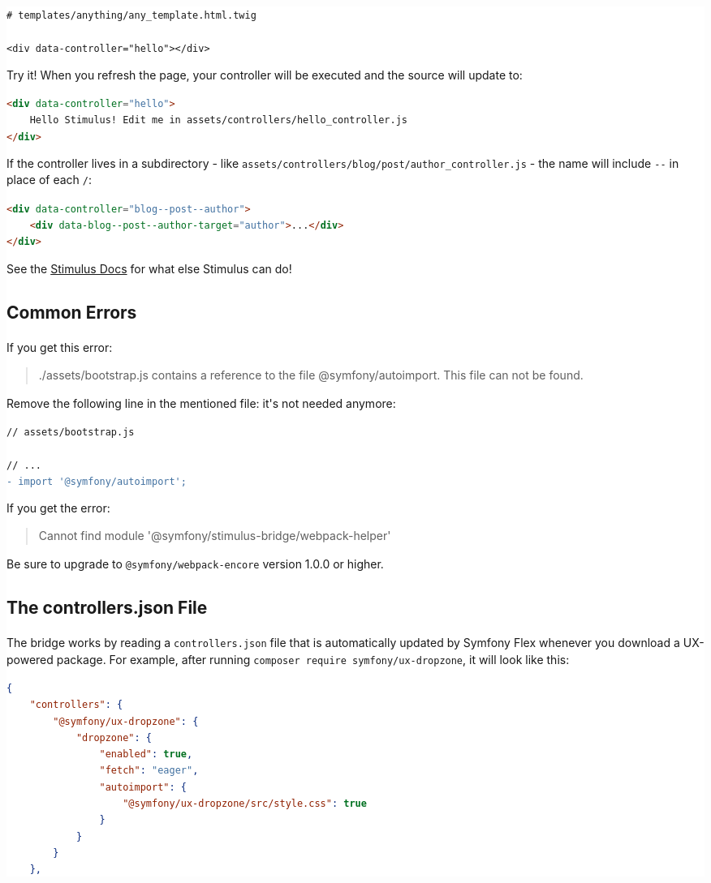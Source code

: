 ```twig
# templates/anything/any_template.html.twig

<div data-controller="hello"></div>
```

Try it! When you refresh the page, your controller will be executed and
the source will update to:

```html
<div data-controller="hello">
    Hello Stimulus! Edit me in assets/controllers/hello_controller.js    
</div>
```

If the controller lives in a subdirectory - like `assets/controllers/blog/post/author_controller.js` -
the name will include `--` in place of each `/`:

```html
<div data-controller="blog--post--author">
    <div data-blog--post--author-target="author">...</div>
</div>
```

See the [Stimulus Docs](https://stimulus.hotwired.dev/handbook/introduction)
for what else Stimulus can do!

## Common Errors

If you get this error:

> ./assets/bootstrap.js contains a reference to the file @symfony/autoimport.
> This file can not be found.

Remove the following line in the mentioned file: it's not needed anymore:

```diff
// assets/bootstrap.js

// ...
- import '@symfony/autoimport';
```

If you get the error:

> Cannot find module '@symfony/stimulus-bridge/webpack-helper'

Be sure to upgrade to `@symfony/webpack-encore` version 1.0.0 or higher.

## The controllers.json File

The bridge works by reading a `controllers.json` file that is automatically
updated by Symfony Flex whenever you download a UX-powered package. For
example, after running `composer require symfony/ux-dropzone`, it will
look like this:

```json
{
    "controllers": {
        "@symfony/ux-dropzone": {
            "dropzone": {
                "enabled": true,
                "fetch": "eager",
                "autoimport": {
                    "@symfony/ux-dropzone/src/style.css": true
                }
            }
        }
    },
```